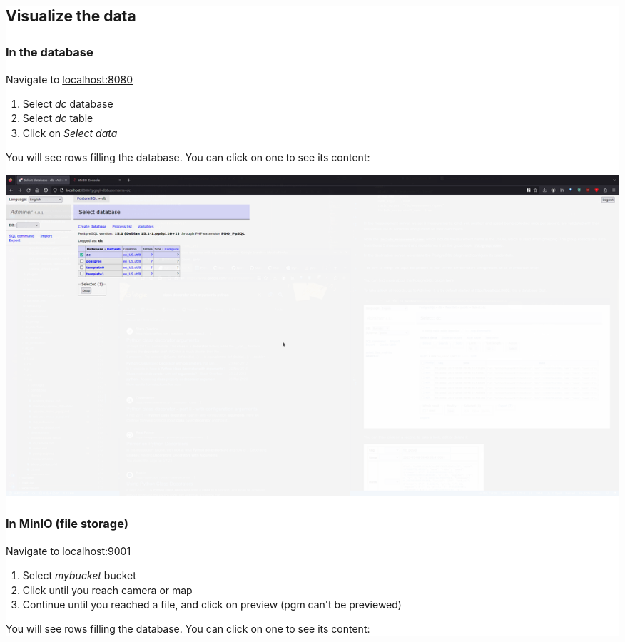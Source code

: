 ## Visualize the data
### In the database

Navigate to [localhost:8080](http://localhost:8080)

1. Select *dc* database
2. Select *dc* table
3. Click on *Select data*

You will see rows filling the database. You can click on one to see its content:

![Adminer-gif](../../images/demos-tb3_aws_minio_pgsql-result-pgsql.gif)


### In MinIO (file storage)

Navigate to [localhost:9001](http://localhost:9001)

1. Select *mybucket* bucket
2. Click until you reach camera or map
3. Continue until you reached a file, and click on preview (pgm can't be previewed)

You will see rows filling the database. You can click on one to see its content:
